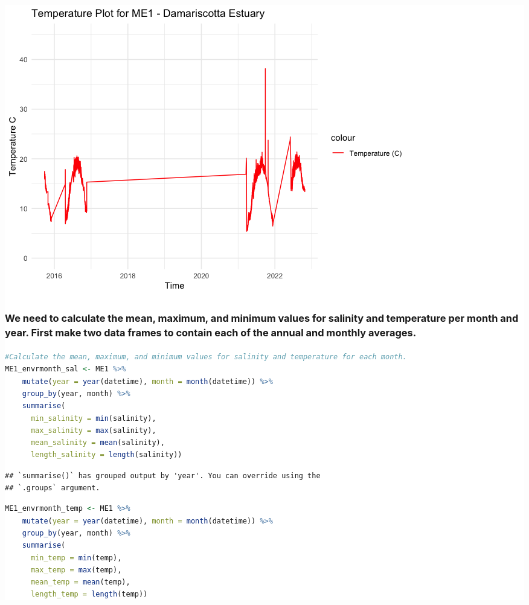 ![](ME1-EnvrData_files/figure-gfm/temperature-plot-1.png)

### We need to calculate the mean, maximum, and minimum values for salinity and temperature per month and year. First make two data frames to contain each of the annual and monthly averages.

``` r
#Calculate the mean, maximum, and minimum values for salinity and temperature for each month. 
ME1_envrmonth_sal <- ME1 %>%
    mutate(year = year(datetime), month = month(datetime)) %>%
    group_by(year, month) %>%
    summarise(
      min_salinity = min(salinity),
      max_salinity = max(salinity),
      mean_salinity = mean(salinity),
      length_salinity = length(salinity))
```

    ## `summarise()` has grouped output by 'year'. You can override using the
    ## `.groups` argument.

``` r
ME1_envrmonth_temp <- ME1 %>%
    mutate(year = year(datetime), month = month(datetime)) %>%
    group_by(year, month) %>%
    summarise(      
      min_temp = min(temp),
      max_temp = max(temp),
      mean_temp = mean(temp),
      length_temp = length(temp))
```

